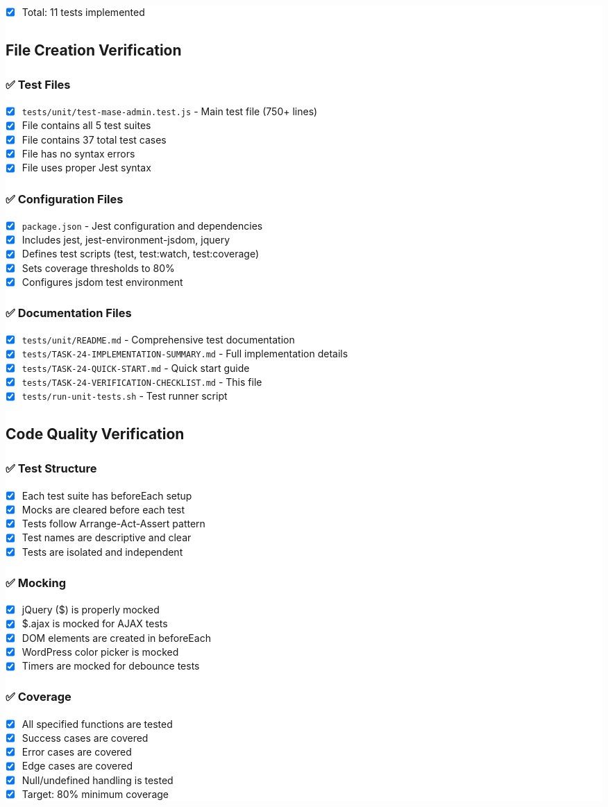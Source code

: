 - [x] Total: 11 tests implemented

## File Creation Verification

### ✅ Test Files
- [x] `tests/unit/test-mase-admin.test.js` - Main test file (750+ lines)
- [x] File contains all 5 test suites
- [x] File contains 37 total test cases
- [x] File has no syntax errors
- [x] File uses proper Jest syntax

### ✅ Configuration Files
- [x] `package.json` - Jest configuration and dependencies
- [x] Includes jest, jest-environment-jsdom, jquery
- [x] Defines test scripts (test, test:watch, test:coverage)
- [x] Sets coverage thresholds to 80%
- [x] Configures jsdom test environment

### ✅ Documentation Files
- [x] `tests/unit/README.md` - Comprehensive test documentation
- [x] `tests/TASK-24-IMPLEMENTATION-SUMMARY.md` - Full implementation details
- [x] `tests/TASK-24-QUICK-START.md` - Quick start guide
- [x] `tests/TASK-24-VERIFICATION-CHECKLIST.md` - This file
- [x] `tests/run-unit-tests.sh` - Test runner script

## Code Quality Verification

### ✅ Test Structure
- [x] Each test suite has beforeEach setup
- [x] Mocks are cleared before each test
- [x] Tests follow Arrange-Act-Assert pattern
- [x] Test names are descriptive and clear
- [x] Tests are isolated and independent

### ✅ Mocking
- [x] jQuery ($) is properly mocked
- [x] $.ajax is mocked for AJAX tests
- [x] DOM elements are created in beforeEach
- [x] WordPress color picker is mocked
- [x] Timers are mocked for debounce tests

### ✅ Coverage
- [x] All specified functions are tested
- [x] Success cases are covered
- [x] Error cases are covered
- [x] Edge cases are covered
- [x] Null/undefined handling is tested
- [x] Target: 80% minimum coverage
